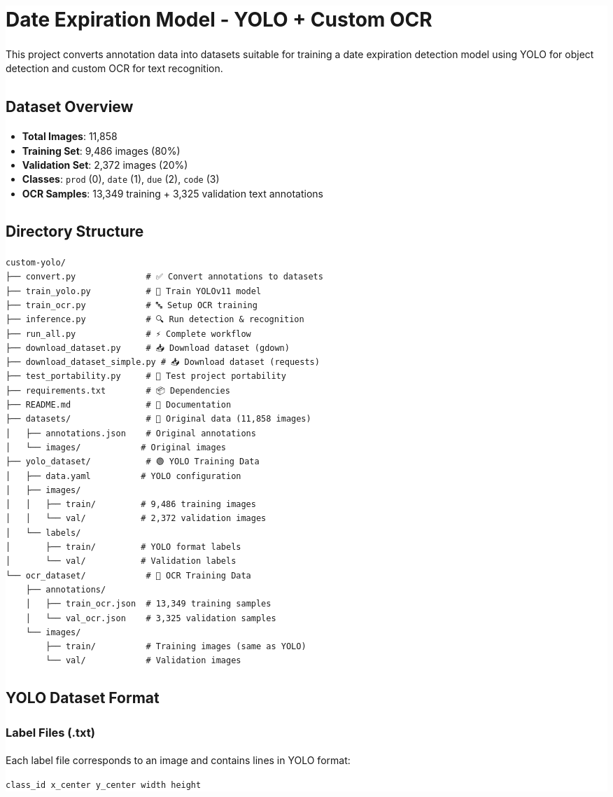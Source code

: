 # Date Expiration Model - YOLO + Custom OCR

This project converts annotation data into datasets suitable for training a date expiration detection model using YOLO for object detection and custom OCR for text recognition.

## Dataset Overview

- **Total Images**: 11,858
- **Training Set**: 9,486 images (80%)
- **Validation Set**: 2,372 images (20%)
- **Classes**: `prod` (0), `date` (1), `due` (2), `code` (3)
- **OCR Samples**: 13,349 training + 3,325 validation text annotations

## Directory Structure

```
custom-yolo/
├── convert.py              # ✅ Convert annotations to datasets
├── train_yolo.py           # 🚀 Train YOLOv11 model
├── train_ocr.py            # 🔤 Setup OCR training
├── inference.py            # 🔍 Run detection & recognition
├── run_all.py              # ⚡ Complete workflow
├── download_dataset.py     # 📥 Download dataset (gdown)
├── download_dataset_simple.py # 📥 Download dataset (requests)
├── test_portability.py     # 🧪 Test project portability
├── requirements.txt        # 📦 Dependencies
├── README.md               # 📖 Documentation
├── datasets/               # 📂 Original data (11,858 images)
│   ├── annotations.json    # Original annotations
│   └── images/            # Original images
├── yolo_dataset/           # 🟢 YOLO Training Data
│   ├── data.yaml          # YOLO configuration
│   ├── images/
│   │   ├── train/         # 9,486 training images
│   │   └── val/           # 2,372 validation images
│   └── labels/
│       ├── train/         # YOLO format labels
│       └── val/           # Validation labels
└── ocr_dataset/            # 🔵 OCR Training Data
    ├── annotations/
    │   ├── train_ocr.json  # 13,349 training samples
    │   └── val_ocr.json    # 3,325 validation samples
    └── images/
        ├── train/          # Training images (same as YOLO)
        └── val/            # Validation images
```

## YOLO Dataset Format

### Label Files (.txt)
Each label file corresponds to an image and contains lines in YOLO format:
```
class_id x_center y_center width height
```
